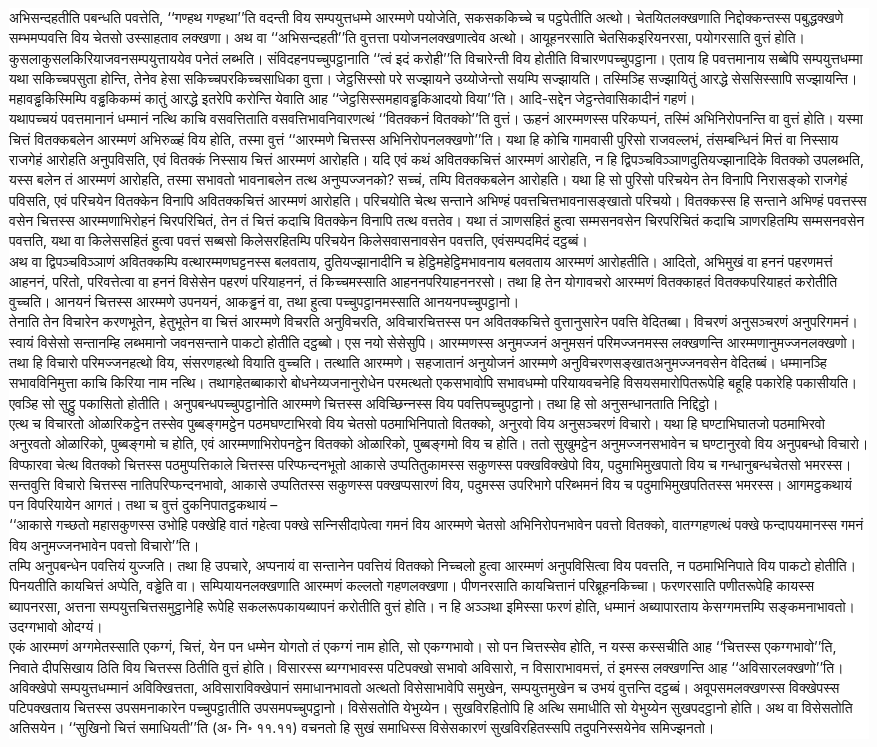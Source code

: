 अभिसन्दहतीति पबन्धति पवत्तेति, ‘‘गण्हथ गण्हथा’’ति वदन्ती विय सम्पयुत्तधम्मे आरम्मणे पयोजेति, सकसककिच्‍चे च पट्ठपेतीति अत्थो। चेतयितलक्खणाति निद्दोक्‍कन्तस्स पबुद्धक्खणे सम्भमप्पवत्ति विय चेतसो उस्साहताव लक्खणा। अथ वा ‘‘अभिसन्दहती’’ति वुत्तत्ता पयोजनलक्खणात्वेव अत्थो। आयूहनरसाति चेतसिकइरियनरसा, पयोगरसाति वुत्तं होति। कुसलाकुसलकिरियाजवनसम्पयुत्ताययेव पनेतं लब्भति। संविदहनपच्‍चुपट्ठानाति ‘‘त्वं इदं करोही’’ति विचारेन्ती विय होतीति विचारणपच्‍चुपट्ठाना। एताय हि पवत्तमानाय सब्बेपि सम्पयुत्तधम्मा यथा सकिच्‍चपसुता होन्ति, तेनेव हेसा सकिच्‍चपरकिच्‍चसाधिका वुत्ता। जेट्ठसिस्सो परे सज्झायने उय्योजेन्तो सयम्पि सज्झायति। तस्मिञ्हि सज्झायितुं आरद्धे सेससिस्सापि सज्झायन्ति। महावड्ढकिस्मिम्पि वड्ढकिकम्मं कातुं आरद्धे इतरेपि करोन्ति येवाति आह ‘‘जेट्ठसिस्समहावड्ढकिआदयो विया’’ति। आदि-सद्देन जेट्ठन्तेवासिकादीनं गहणं।  
यथापच्‍चयं पवत्तमानानं धम्मानं नत्थि काचि वसवत्तिताति वसवत्तिभावनिवारणत्थं ‘‘वितक्‍कनं वितक्‍को’’ति वुत्तं। ऊहनं आरम्मणस्स परिकप्पनं, तस्मिं अभिनिरोपनन्ति वा वुत्तं होति। यस्मा चित्तं वितक्‍कबलेन आरम्मणं अभिरुळ्हं विय होति, तस्मा वुत्तं ‘‘आरम्मणे चित्तस्स अभिनिरोपनलक्खणो’’ति। यथा हि कोचि गामवासी पुरिसो राजवल्‍लभं, तंसम्बन्धिनं मित्तं वा निस्साय राजगेहं आरोहति अनुपविसति, एवं वितक्‍कं निस्साय चित्तं आरम्मणं आरोहति। यदि एवं कथं अवितक्‍कचित्तं आरम्मणं आरोहति, न हि द्विपञ्‍चविञ्‍ञाणदुतियज्झानादिके वितक्‍को उपलब्भति, यस्स बलेन तं आरम्मणं आरोहति, तस्मा सभावतो भावनाबलेन तत्थ अनुप्पज्‍जनको? सच्‍चं, तम्पि वितक्‍कबलेन आरोहति। यथा हि सो पुरिसो परिचयेन तेन विनापि निरासङ्को राजगेहं पविसति, एवं परिचयेन वितक्‍केन विनापि अवितक्‍कचित्तं आरम्मणं आरोहति। परिचयोति चेत्थ सन्ताने अभिण्हं पवत्तचित्तभावनासङ्खातो परिचयो। वितक्‍कस्स हि सन्ताने अभिण्हं पवत्तस्स वसेन चित्तस्स आरम्मणाभिरोहनं चिरपरिचितं, तेन तं चित्तं कदाचि वितक्‍केन विनापि तत्थ वत्ततेव। यथा तं ञाणसहितं हुत्वा सम्मसनवसेन चिरपरिचितं कदाचि ञाणरहितम्पि सम्मसनवसेन पवत्तति, यथा वा किलेससहितं हुत्वा पवत्तं सब्बसो किलेसरहितम्पि परिचयेन किलेसवासनावसेन पवत्तति, एवंसम्पदमिदं दट्ठब्बं।  
अथ वा द्विपञ्‍चविञ्‍ञाणं अवितक्‍कम्पि वत्थारम्मणघट्टनस्स बलवताय, दुतियज्झानादीनि च हेट्ठिमहेट्ठिमभावनाय बलवताय आरम्मणं आरोहतीति। आदितो, अभिमुखं वा हननं पहरणमत्तं आहननं, परितो, परिवत्तेत्वा वा हननं विसेसेन पहरणं परियाहननं, तं किच्‍चमस्साति आहननपरियाहननरसो। तथा हि तेन योगावचरो आरम्मणं वितक्‍काहतं वितक्‍कपरियाहतं करोतीति वुच्‍चति। आनयनं चित्तस्स आरम्मणे उपनयनं, आकड्ढनं वा, तथा हुत्वा पच्‍चुपट्ठानमस्साति आनयनपच्‍चुपट्ठानो।  
तेनाति तेन विचारेन करणभूतेन, हेतुभूतेन वा चित्तं आरम्मणे विचरति अनुविचरति, अविचारचित्तस्स पन अवितक्‍कचित्ते वुत्तानुसारेन पवत्ति वेदितब्बा। विचरणं अनुसञ्‍चरणं अनुपरिगमनं। स्वायं विसेसो सन्तानम्हि लब्भमानो जवनसन्ताने पाकटो होतीति दट्ठब्बो। एस नयो सेसेसुपि। आरम्मणस्स अनुमज्‍जनं अनुमसनं परिमज्‍जनमस्स लक्खणन्ति आरम्मणानुमज्‍जनलक्खणो। तथा हि विचारो परिमज्‍जनहत्थो विय, संसरणहत्थो वियाति वुच्‍चति। तत्थाति आरम्मणे। सहजातानं अनुयोजनं आरम्मणे अनुविचरणसङ्खातअनुमज्‍जनवसेन वेदितब्बं। धम्मानञ्हि सभावविनिमुत्ता काचि किरिया नाम नत्थि। तथागहेतब्बाकारो बोधनेय्यजनानुरोधेन परमत्थतो एकसभावोपि सभावधम्मो परियायवचनेहि विसयसमारोपितरूपेहि बहूहि पकारेहि पकासीयति। एवञ्हि सो सुट्ठु पकासितो होतीति। अनुपबन्धपच्‍चुपट्ठानोति आरम्मणे चित्तस्स अविच्छिन्‍नस्स विय पवत्तिपच्‍चुपट्ठानो। तथा हि सो अनुसन्धानताति निद्दिट्ठो।  
एत्थ च विचारतो ओळारिकट्ठेन तस्सेव पुब्बङ्गमट्ठेन पठमघण्टाभिरवो विय चेतसो पठमाभिनिपातो वितक्‍को, अनुरवो विय अनुसञ्‍चरणं विचारो। यथा हि घण्टाभिघातजो पठमाभिरवो अनुरवतो ओळारिको, पुब्बङ्गमो च होति, एवं आरम्मणाभिरोपनट्ठेन वितक्‍को ओळारिको, पुब्बङ्गमो विय च होति। ततो सुखुमट्ठेन अनुमज्‍जनसभावेन च घण्टानुरवो विय अनुपबन्धो विचारो। विप्फारवा चेत्थ वितक्‍को चित्तस्स पठमुप्पत्तिकाले चित्तस्स परिप्फन्दनभूतो आकासे उप्पतितुकामस्स सकुणस्स पक्खविक्खेपो विय, पदुमाभिमुखपातो विय च गन्धानुबन्धचेतसो भमरस्स। सन्तवुत्ति विचारो चित्तस्स नातिपरिप्फन्दनभावो, आकासे उप्पतितस्स सकुणस्स पक्खप्पसारणं विय, पदुमस्स उपरिभागे परिब्भमनं विय च पदुमाभिमुखपतितस्स भमरस्स। आगमट्ठकथायं पन विपरियायेन आगतं। तथा च वुत्तं दुकनिपातट्ठकथायं –  
‘‘आकासे गच्छतो महासकुणस्स उभोहि पक्खेहि वातं गहेत्वा पक्खे सन्‍निसीदापेत्वा गमनं विय आरम्मणे चेतसो अभिनिरोपनभावेन पवत्तो वितक्‍को, वातग्गहणत्थं पक्खे फन्दापयमानस्स गमनं विय अनुमज्‍जनभावेन पवत्तो विचारो’’ति।  
तम्पि अनुपबन्धेन पवत्तियं युज्‍जति। तथा हि उपचारे, अप्पनायं वा सन्तानेन पवत्तियं वितक्‍को निच्‍चलो हुत्वा आरम्मणं अनुपविसित्वा विय पवत्तति, न पठमाभिनिपाते विय पाकटो होतीति।  
पिनयतीति कायचित्तं अप्पेति, वड्ढेति वा। सम्पियायनलक्खणाति आरम्मणं कल्‍लतो गहणलक्खणा। पीणनरसाति कायचित्तानं परिब्रूहनकिच्‍चा। फरणरसाति पणीतरूपेहि कायस्स ब्यापनरसा, अत्तना सम्पयुत्तचित्तसमुट्ठानेहि रूपेहि सकलरूपकायब्यापनं करोतीति वुत्तं होति। न हि अञ्‍ञथा इमिस्सा फरणं होति, धम्मानं अब्यापारताय केसग्गमत्तम्पि सङ्कमनाभावतो। उदग्गभावो ओदग्यं।  
एकं आरम्मणं अग्गमेतस्साति एकग्गं, चित्तं, येन पन धम्मेन योगतो तं एकग्गं नाम होति, सो एकग्गभावो। सो पन चित्तस्सेव होति, न यस्स कस्सचीति आह ‘‘चित्तस्स एकग्गभावो’’ति, निवाते दीपसिखाय ठिति विय चित्तस्स ठितीति वुत्तं होति। विसारस्स ब्यग्गभावस्स पटिपक्खो सभावो अविसारो, न विसाराभावमत्तं, तं इमस्स लक्खणन्ति आह ‘‘अविसारलक्खणो’’ति। अविक्खेपो सम्पयुत्तधम्मानं अविक्खित्तता, अविसाराविक्खेपानं समाधानभावतो अत्थतो विसेसाभावेपि समुखेन, सम्पयुत्तमुखेन च उभयं वुत्तन्ति दट्ठब्बं। अवूपसमलक्खणस्स विक्खेपस्स पटिपक्खताय चित्तस्स उपसमनाकारेन पच्‍चुपट्ठातीति उपसमपच्‍चुपट्ठानो। विसेसतोति येभुय्येन। सुखविरहितोपि हि अत्थि समाधीति सो येभुय्येन सुखपदट्ठानो होति। अथ वा विसेसतोति अतिसयेन। ‘‘सुखिनो चित्तं समाधियती’’ति (अ॰ नि॰ ११.११) वचनतो हि सुखं समाधिस्स विसेसकारणं सुखविरहितस्सपि तदुपनिस्सयेनेव समिज्झनतो।  